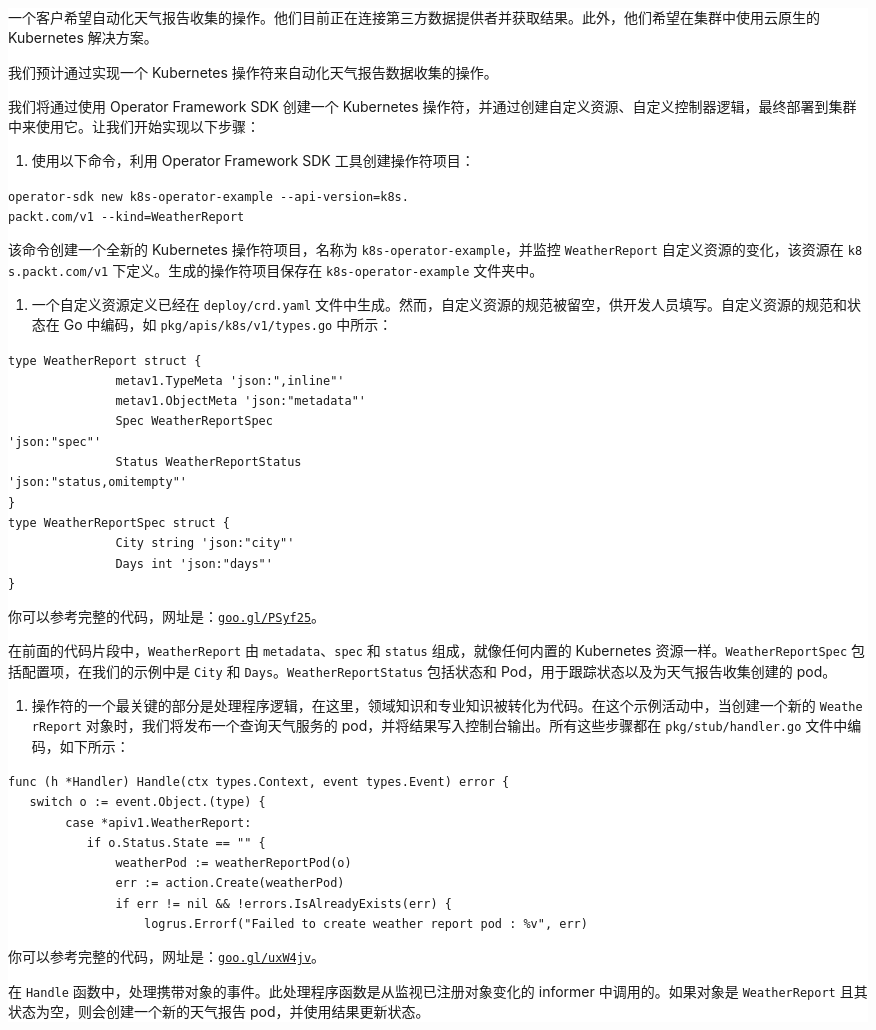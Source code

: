 一个客户希望自动化天气报告收集的操作。他们目前正在连接第三方数据提供者并获取结果。此外，他们希望在集群中使用云原生的 Kubernetes 解决方案。

我们预计通过实现一个 Kubernetes 操作符来自动化天气报告数据收集的操作。

我们将通过使用 Operator Framework SDK 创建一个 Kubernetes 操作符，并通过创建自定义资源、自定义控制器逻辑，最终部署到集群中来使用它。让我们开始实现以下步骤：

1.  使用以下命令，利用 Operator Framework SDK 工具创建操作符项目：

```
operator-sdk new k8s-operator-example --api-version=k8s.
packt.com/v1 --kind=WeatherReport

```

该命令创建一个全新的 Kubernetes 操作符项目，名称为 `k8s-operator-example`，并监控 `WeatherReport` 自定义资源的变化，该资源在 `k8s.packt.com/v1` 下定义。生成的操作符项目保存在 `k8s-operator-example` 文件夹中。

1.  一个自定义资源定义已经在 `deploy/crd.yaml` 文件中生成。然而，自定义资源的规范被留空，供开发人员填写。自定义资源的规范和状态在 Go 中编码，如 `pkg/apis/k8s/v1/types.go` 中所示：

```
type WeatherReport struct {
               metav1.TypeMeta 'json:",inline"'
               metav1.ObjectMeta 'json:"metadata"'
               Spec WeatherReportSpec
'json:"spec"'
               Status WeatherReportStatus
'json:"status,omitempty"'
}
type WeatherReportSpec struct {
               City string 'json:"city"'
               Days int 'json:"days"'
}

```

你可以参考完整的代码，网址是：[`goo.gl/PSyf25`](https://goo.gl/PSyf25)。

在前面的代码片段中，`WeatherReport` 由 `metadata`、`spec` 和 `status` 组成，就像任何内置的 Kubernetes 资源一样。`WeatherReportSpec` 包括配置项，在我们的示例中是 `City` 和 `Days`。`WeatherReportStatus` 包括状态和 Pod，用于跟踪状态以及为天气报告收集创建的 pod。

1.  操作符的一个最关键的部分是处理程序逻辑，在这里，领域知识和专业知识被转化为代码。在这个示例活动中，当创建一个新的 `WeatherReport` 对象时，我们将发布一个查询天气服务的 pod，并将结果写入控制台输出。所有这些步骤都在 `pkg/stub/handler.go` 文件中编码，如下所示：

```
func (h *Handler) Handle(ctx types.Context, event types.Event) error {
   switch o := event.Object.(type) {
        case *apiv1.WeatherReport:
           if o.Status.State == "" {
               weatherPod := weatherReportPod(o)
               err := action.Create(weatherPod)
               if err != nil && !errors.IsAlreadyExists(err) {
                   logrus.Errorf("Failed to create weather report pod : %v", err)
```

你可以参考完整的代码，网址是：[`goo.gl/uxW4jv`](https://goo.gl/uxW4jv)。

在 `Handle` 函数中，处理携带对象的事件。此处理程序函数是从监视已注册对象变化的 informer 中调用的。如果对象是 `WeatherReport` 且其状态为空，则会创建一个新的天气报告 pod，并使用结果更新状态。

